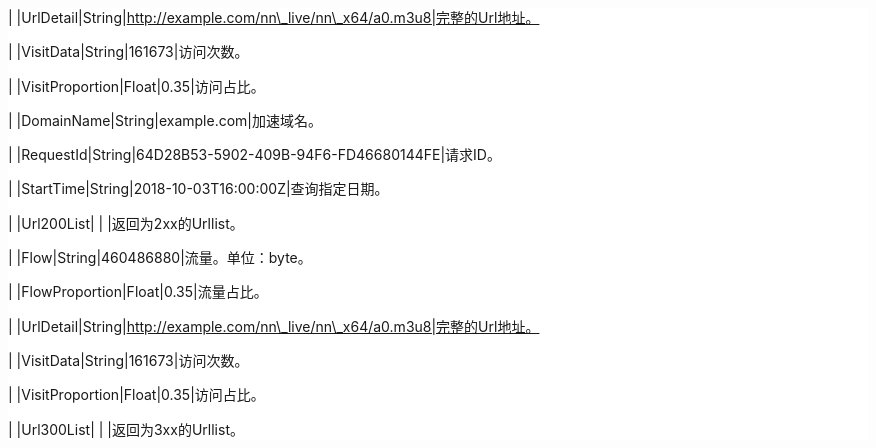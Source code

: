  |
|UrlDetail|String|http://example.com/nn\_live/nn\_x64/a0.m3u8|完整的Url地址。

 |
|VisitData|String|161673|访问次数。

 |
|VisitProportion|Float|0.35|访问占比。

 |
|DomainName|String|example.com|加速域名。

 |
|RequestId|String|64D28B53-5902-409B-94F6-FD46680144FE|请求ID。

 |
|StartTime|String|2018-10-03T16:00:00Z|查询指定日期。

 |
|Url200List| | |返回为2xx的Urllist。

 |
|Flow|String|460486880|流量。单位：byte。

 |
|FlowProportion|Float|0.35|流量占比。

 |
|UrlDetail|String|http://example.com/nn\_live/nn\_x64/a0.m3u8|完整的Url地址。

 |
|VisitData|String|161673|访问次数。

 |
|VisitProportion|Float|0.35|访问占比。

 |
|Url300List| | |返回为3xx的Urllist。
